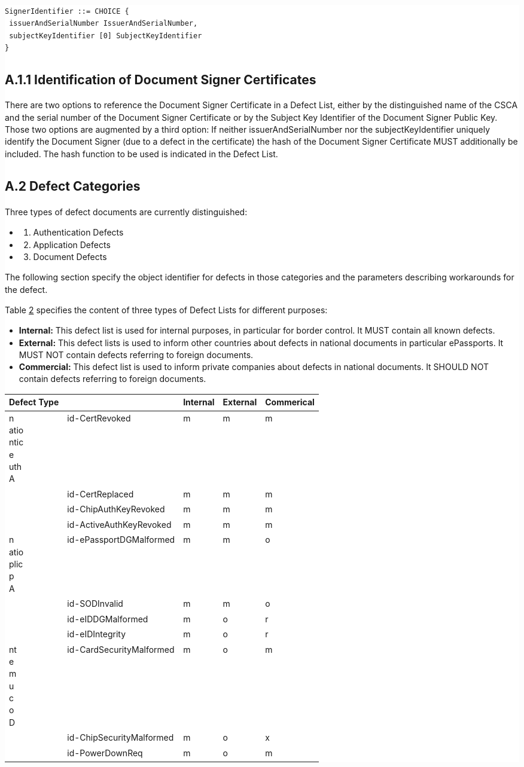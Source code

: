 ```
SignerIdentifier ::= CHOICE {
 issuerAndSerialNumber IssuerAndSerialNumber,
 subjectKeyIdentifier [0] SubjectKeyIdentifier
}
```
## **A.1.1 Identification of Document Signer Certificates**

There are two options to reference the Document Signer Certificate in a Defect List, either by the distinguished name of the CSCA and the serial number of the Document Signer Certificate or by the Subject Key Identifier of the Document Signer Public Key. Those two options are augmented by a third option: If neither issuerAndSerialNumber nor the subjectKeyIdentifier uniquely identify the Document Signer (due to a defect in the certificate) the hash of the Document Signer Certificate MUST additionally be included. The hash function to be used is indicated in the Defect List.

## **A.2 Defect Categories**

Three types of defect documents are currently distinguished:

- 1. Authentication Defects
- 2. Application Defects
- 3. Document Defects

The following section specify the object identifier for defects in those categories and the parameters describing workarounds for the defect.

Table [2](#page-34-0) specifies the content of three types of Defect Lists for different purposes:

- **Internal:** This defect list is used for internal purposes, in particular for border control. It MUST contain all known defects.
- **External:** This defect lists is used to inform other countries about defects in national documents in particular ePassports. It MUST NOT contain defects referring to foreign documents.
- **Commercial:** This defect list is used to inform private companies about defects in national documents. It SHOULD NOT contain defects referring to foreign documents.

| Defect Type                        |                          | Internal | External | Commerical |
|------------------------------------|--------------------------|----------|----------|------------|
| n<br>atio<br>ntic<br>e<br>uth<br>A | id-CertRevoked           | m        | m        | m          |
|                                    | id-CertReplaced          | m        | m        | m          |
|                                    | id-ChipAuthKeyRevoked    | m        | m        | m          |
|                                    | id-ActiveAuthKeyRevoked  | m        | m        | m          |
| n<br>atio<br>plic<br>p<br>A        | id-ePassportDGMalformed  | m        | m        | o          |
|                                    | id-SODInvalid            | m        | m        | o          |
|                                    | id-eIDDGMalformed        | m        | o        | r          |
|                                    | id-eIDIntegrity          | m        | o        | r          |
| nt<br>e<br>m<br>u<br>c<br>o<br>D   | id-CardSecurityMalformed | m        | o        | m          |
|                                    | id-ChipSecurityMalformed | m        | o        | x          |
|                                    | id-PowerDownReq          | m        | o        | m          |
